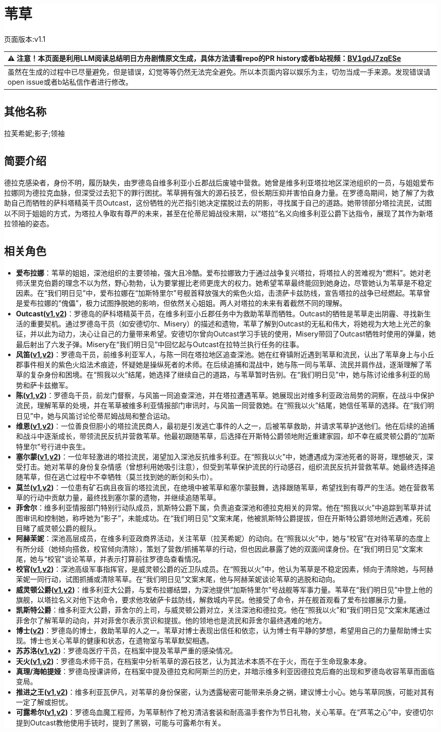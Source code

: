 # 苇草
页面版本:v1.1
 

| :warning: 注意！本页面是利用LLM阅读总结明日方舟剧情原文生成，具体方法请看repo的PR history或者b站视频：[BV1gdJ7zqESe](https://www.bilibili.com/video/BV1gdJ7zqESe/)         |
|:----------------------------|
| 虽然在生成的过程中已尽量避免，但是错误，幻觉等等仍然无法完全避免。所以本页面内容以娱乐为主，切勿当成一手来源。发现错误请open issue或者b站私信作者进行修改。|



## 其他名称
拉芙希妮;影子;领袖
## 简要介绍
德拉克感染者，身份不明，履历缺失，由罗德岛自维多利亚小丘郡战后废墟中营救。她曾是维多利亚塔拉地区深池组织的一员，与姐姐爱布拉娜同为德拉克血脉，但深受过去犯下的罪行困扰。苇草拥有强大的源石技艺，但长期压抑并害怕自身力量。在罗德岛期间，她了解了为救助自己而牺牲的萨科塔精英干员Outcast，这份牺牲的光芒指引她决定摆脱过去的阴影，寻找属于自己的道路。她带领部分塔拉流民，试图以不同于姐姐的方式，为塔拉人争取有尊严的未来，甚至在伦蒂尼姆战役末期，以“塔拉”名义向维多利亚公爵下达指令，展现了其作为新塔拉领袖的姿态。
## 相关角色
-   **爱布拉娜**：苇草的姐姐，深池组织的主要领袖，强大且冷酷。爱布拉娜致力于通过战争复兴塔拉，将塔拉人的苦难视为“燃料”。她对老师沃里克伯爵的理念不以为然，野心勃勃，认为要掌握比老师更庞大的权力。她希望苇草最终能回到她身边，尽管她认为苇草是不稳定因素。在“我们明日见”中，爱布拉娜在“加斯特里尔”号舰首释放强大的紫色火焰，击溃萨卡兹防线，宣告塔拉的战争已经燃起。苇草曾是爱布拉娜的“傀儡”，极力试图挣脱她的影响，但依然关心姐姐。两人对塔拉的未来有着截然不同的理解。
-   **Outcast([v1](extended_char_Outcast.md),[v2](../char_v3/extended_char_Outcast.md))**：罗德岛的萨科塔精英干员，在维多利亚小丘郡任务中为救助苇草而牺牲。Outcast的牺牲是苇草走出阴霾、寻找新生活的重要契机。通过罗德岛干员（如安德切尔、Misery）的描述和遗物，苇草了解到Outcast的无私和伟大，将她视为大地上光芒的象征，并以此为动力，决心让自己的力量带来希望。安德切尔曾向Outcast学习手铳的使用，Misery带回了Outcast牺牲时使用的弹巢，她最后射出了六发子弹。Misery在“我们明日见”中回忆起与Outcast在拉特兰执行任务的往事。
-   **风笛([v1](char_222_bpipe.md),[v2](../char_v3/char_222_bpipe.md))**：罗德岛干员，前维多利亚军人，与陈一同在塔拉地区追查深池。她在红脊镇附近遇到苇草和流民，认出了苇草身上与小丘郡事件相关的紫色火焰法术痕迹，怀疑她是操纵死者的术师。在后续追捕和混战中，她与陈一同与苇草、流民并肩作战，逐渐理解了苇草的复杂身份和困境。在“照我以火”结尾，她选择了继续自己的道路，与苇草暂时告别。在“我们明日见”中，她与陈讨论维多利亚的局势和萨卡兹撤军。
-   **陈([v1](char_010_chen.md),[v2](../char_v3/char_010_chen.md))**：罗德岛干员，前龙门督察，与风笛一同追查深池，并在塔拉遭遇苇草。她展现出对维多利亚政治局势的洞察，在战斗中保护流民，理解苇草的处境，并在苇草被维多利亚情报部门审讯时，与风笛一同营救她。在“照我以火”结尾，她信任苇草的选择。在“我们明日见”中，她与风笛讨论伦蒂尼姆战局和整合运动。
-   **维恩([v1](extended_char_wei_en.md),[v2](../char_v3/extended_char_wei_en.md))**：一位善良但胆小的塔拉流民商人，最初是引发逃亡事件的人之一，后被苇草救助，并请求苇草护送他们。他在后续的追捕和战斗中逐渐成长，带领流民反抗并营救苇草。他最初跟随苇草，后选择在开斯特公爵领地附近重建家园，却不幸在威灵顿公爵的“加斯特里尔”号行进中丧生。
-   **塞尔蒙([v1](extended_char_sai_er_meng.md),[v2](../char_v3/extended_char_sai_er_meng.md))**：一位年轻激进的塔拉流民，渴望加入深池反抗维多利亚。在“照我以火”中，她遭遇成为深池死者的哥哥，理想破灭，深受打击。她对苇草的身份复杂情感（曾想利用她吸引注意），但受到苇草保护流民的行动感召，组织流民反抗并营救苇草。她最终选择追随苇草，但在逃亡过程中不幸牺牲（莫兰找到她的断剑和头巾）。
-   **莫兰([v1](extended_char_mo_lan.md),[v2](../char_v3/extended_char_mo_lan.md))**：一位患有矿石病且夜盲的塔拉流民，在绝境中被苇草和塞尔蒙鼓舞，选择跟随苇草，希望找到有尊严的生活。她在营救苇草的行动中贡献力量，最终找到塞尔蒙的遗物，并继续追随苇草。
-   **菲舍尔**：维多利亚情报部门特别行动队成员，凯斯特公爵下属，负责追查深池和德拉克相关的异常。他在“照我以火”中追踪到苇草并试图审讯和控制她，称呼她为“影子”，未能成功。在“我们明日见”文案末尾，他被凯斯特公爵提拔，但在开斯特公爵领地附近遇难，死前目睹了威灵顿公爵的舰队。
-   **阿赫茉妮**：深池高层成员，在维多利亚政商界活动，关注苇草（拉芙希妮）的动向。在“照我以火”中，她与“校官”在对待苇草的态度上有所分歧（她倾向搭救，校官倾向清除），策划了营救/抓捕苇草的行动，但也因此暴露了她的双面间谍身份。在“我们明日见”文案末尾，她与“校官”谈论苇草，并表示打算前往罗德岛查看情况。
-   **校官([v1](extended_char_xiao_guan.md),[v2](../char_v3/extended_char_xiao_guan.md))**：深池高级军事指挥官，是威灵顿公爵的近卫队成员。在“照我以火”中，他认为苇草是不稳定因素，倾向于清除她，与阿赫茉妮一同行动，试图抓捕或清除苇草。在“我们明日见”文案末尾，他与阿赫茉妮谈论苇草的逃脱和动向。
-   **威灵顿公爵([v1](extended_char_wei_ling_dun_gong_jue.md),[v2](../char_v3/extended_char_wei_ling_dun_gong_jue.md))**：维多利亚大公爵，与爱布拉娜结盟，为深池提供“加斯特里尔”号战舰等军事力量。苇草在“我们明日见”中登上他的旗舰，以塔拉名义对他下达命令，要求他攻破萨卡兹防线，解救城内平民。他接受了命令，并在舰首观看了爱布拉娜展示力量。
-   **凯斯特公爵**：维多利亚大公爵，菲舍尔的上司，与威灵顿公爵对立，关注深池和德拉克。他在“照我以火”和“我们明日见”文案末尾通过菲舍尔了解苇草的动向，并对菲舍尔表示赏识和提拔。他的领地也是流民和菲舍尔最终遇难的地方。
-   **博士([v2](../char_v3/extended_char_bo_shi.md))**：罗德岛的博士，救助苇草的人之一。苇草对博士表现出信任和依恋，认为博士有平静的梦想，希望用自己的力量帮助博士实现。博士也关心苇草的健康和状态，在遗物室与苇草默契相遇。
-   **苏苏洛([v1](char_298_susuro.md),[v2](../char_v3/char_298_susuro.md))**：罗德岛医疗干员，在档案中提及苇草严重的感染情况。
-   **天火([v1](char_166_skfire.md),[v2](../char_v3/char_166_skfire.md))**：罗德岛术师干员，在档案中分析苇草的源石技艺，认为其法术本质不在于火，而在于生命现象本身。
-   **真理/海帕提娅**：罗德岛授课讲师，在档案中提及德拉克和阿斯兰的历史，并暗示维多利亚因德拉克后裔的出现和罗德岛收容苇草而面临变局。
-   **推进之王([v1](char_112_siege.md),[v2](../char_v3/char_112_siege.md))**：维多利亚瓦伊凡，对苇草的身份保密，认为透露秘密可能带来杀身之祸，建议博士小心。她与苇草同族，可能对其有一定了解或担忧。
-   **可露希尔([v1](extended_char_ke_lu_xi_er.md),[v2](../char_v3/extended_char_ke_lu_xi_er.md))**：罗德岛血魔工程师，为苇草制作了枪刃清洁套装和耐高温手套作为节日礼物，关心苇草。在“芦苇之心”中，安德切尔提到Outcast教他使用手铳时，提到了黑钢，可能与可露希尔有关。